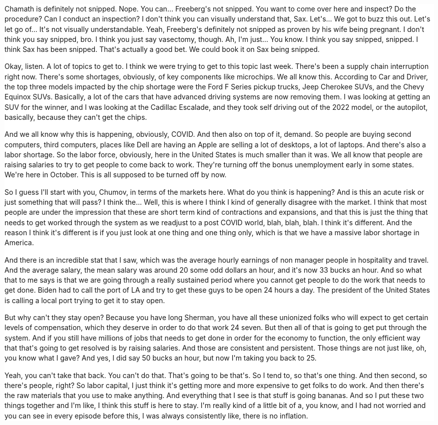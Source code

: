 Chamath is definitely not snipped. Nope. You can... Freeberg's not snipped. You want to come over here and inspect? Do the procedure? Can I conduct an inspection? I don't think you can visually understand that, Sax. Let's... We got to buzz this out. Let's let go of... It's not visually understandable. Yeah, Freeberg's definitely not snipped as proven by his wife being pregnant. I don't think you say snipped, bro. I think you just say vasectomy, though. Ah, I'm just... You know. I think you say snipped, snipped. I think Sax has been snipped. That's actually a good bet. We could book it on Sax being snipped.

Okay, listen. A lot of topics to get to. I think we were trying to get to this topic last week. There's been a supply chain interruption right now. There's some shortages, obviously, of key components like microchips. We all know this. According to Car and Driver, the top three models impacted by the chip shortage were the Ford F Series pickup trucks, Jeep Cherokee SUVs, and the Chevy Equinox SUVs. Basically, a lot of the cars that have advanced driving systems are now removing them. I was looking at getting an SUV for the winner, and I was looking at the Cadillac Escalade, and they took self driving out of the 2022 model, or the autopilot, basically, because they can't get the chips.

And we all know why this is happening, obviously, COVID. And then also on top of it, demand. So people are buying second computers, third computers, places like Dell are having an Apple are selling a lot of desktops, a lot of laptops. And there's also a labor shortage. So the labor force, obviously, here in the United States is much smaller than it was. We all know that people are raising salaries to try to get people to come back to work. They're turning off the bonus unemployment early in some states. We're here in October. This is all supposed to be turned off by now.

So I guess I'll start with you, Chumov, in terms of the markets here. What do you think is happening? And is this an acute risk or just something that will pass? I think the... Well, this is where I think I kind of generally disagree with the market. I think that most people are under the impression that these are short term kind of contractions and expansions, and that this is just the thing that needs to get worked through the system as we readjust to a post COVID world, blah, blah, blah. I think it's different. And the reason I think it's different is if you just look at one thing and one thing only, which is that we have a massive labor shortage in America.

And there is an incredible stat that I saw, which was the average hourly earnings of non manager people in hospitality and travel. And the average salary, the mean salary was around 20 some odd dollars an hour, and it's now 33 bucks an hour. And so what that to me says is that we are going through a really sustained period where you cannot get people to do the work that needs to get done. Biden had to call the port of LA and try to get these guys to be open 24 hours a day. The president of the United States is calling a local port trying to get it to stay open.

But why can't they stay open? Because you have long Sherman, you have all these unionized folks who will expect to get certain levels of compensation, which they deserve in order to do that work 24 seven. But then all of that is going to get put through the system. And if you still have millions of jobs that needs to get done in order for the economy to function, the only efficient way that that's going to get resolved is by raising salaries. And those are consistent and persistent. Those things are not just like, oh, you know what I gave? And yes, I did say 50 bucks an hour, but now I'm taking you back to 25.

Yeah, you can't take that back. You can't do that. That's going to be that's. So I tend to, so that's one thing. And then second, so there's people, right? So labor capital, I just think it's getting more and more expensive to get folks to do work. And then there's the raw materials that you use to make anything. And everything that I see is that stuff is going bananas. And so I put these two things together and I'm like, I think this stuff is here to stay. I'm really kind of a little bit of a, you know, and I had not worried and you can see in every episode before this, I was always consistently like, there is no inflation.
